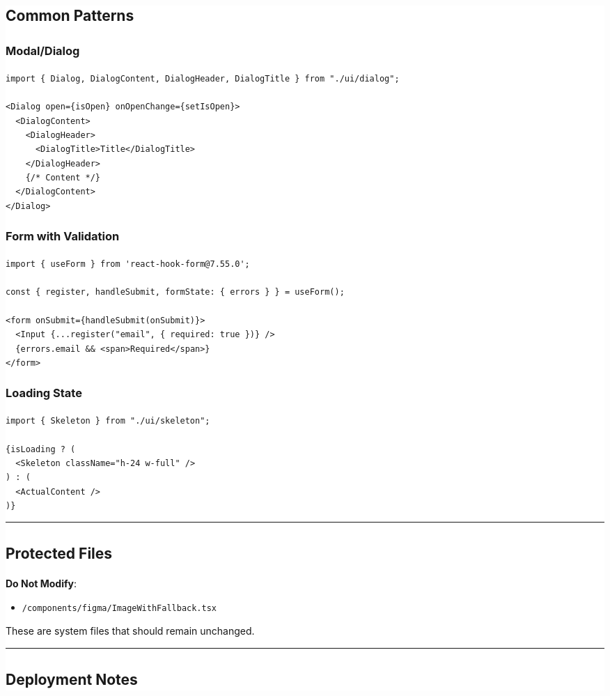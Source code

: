 
## Common Patterns

### Modal/Dialog
```tsx
import { Dialog, DialogContent, DialogHeader, DialogTitle } from "./ui/dialog";

<Dialog open={isOpen} onOpenChange={setIsOpen}>
  <DialogContent>
    <DialogHeader>
      <DialogTitle>Title</DialogTitle>
    </DialogHeader>
    {/* Content */}
  </DialogContent>
</Dialog>
```

### Form with Validation
```tsx
import { useForm } from 'react-hook-form@7.55.0';

const { register, handleSubmit, formState: { errors } } = useForm();

<form onSubmit={handleSubmit(onSubmit)}>
  <Input {...register("email", { required: true })} />
  {errors.email && <span>Required</span>}
</form>
```

### Loading State
```tsx
import { Skeleton } from "./ui/skeleton";

{isLoading ? (
  <Skeleton className="h-24 w-full" />
) : (
  <ActualContent />
)}
```

---

## Protected Files

**Do Not Modify**:
- `/components/figma/ImageWithFallback.tsx`

These are system files that should remain unchanged.

---

## Deployment Notes
